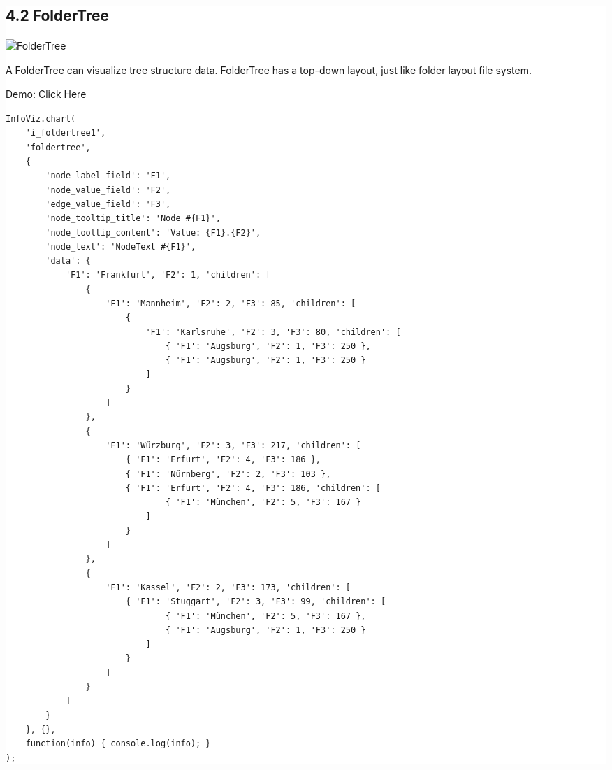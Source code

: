 ## 4.2 FolderTree

![FolderTree](http://infoviz.org/images/examples/foldertree.png "FolderTree")

A FolderTree can visualize tree structure data. FolderTree has a top-down layout, just like folder layout file system.

Demo: [Click Here](http://infoviz.org/test/foldertree.html)

    InfoViz.chart(
        'i_foldertree1',
        'foldertree',
        {
            'node_label_field': 'F1',
            'node_value_field': 'F2',
            'edge_value_field': 'F3',
            'node_tooltip_title': 'Node #{F1}',
            'node_tooltip_content': 'Value: {F1}.{F2}',
            'node_text': 'NodeText #{F1}',
            'data': {
                'F1': 'Frankfurt', 'F2': 1, 'children': [
                    {
                        'F1': 'Mannheim', 'F2': 2, 'F3': 85, 'children': [
                            {
                                'F1': 'Karlsruhe', 'F2': 3, 'F3': 80, 'children': [
                                    { 'F1': 'Augsburg', 'F2': 1, 'F3': 250 },
                                    { 'F1': 'Augsburg', 'F2': 1, 'F3': 250 }
                                ]
                            }
                        ]
                    },
                    {
                        'F1': 'Würzburg', 'F2': 3, 'F3': 217, 'children': [
                            { 'F1': 'Erfurt', 'F2': 4, 'F3': 186 },
                            { 'F1': 'Nürnberg', 'F2': 2, 'F3': 103 },
                            { 'F1': 'Erfurt', 'F2': 4, 'F3': 186, 'children': [
                                    { 'F1': 'München', 'F2': 5, 'F3': 167 }
                                ]
                            }
                        ]
                    },
                    {
                        'F1': 'Kassel', 'F2': 2, 'F3': 173, 'children': [
                            { 'F1': 'Stuggart', 'F2': 3, 'F3': 99, 'children': [
                                    { 'F1': 'München', 'F2': 5, 'F3': 167 },
                                    { 'F1': 'Augsburg', 'F2': 1, 'F3': 250 }
                                ]
                            }
                        ]
                    }
                ]
            }
        }, {},
        function(info) { console.log(info); }
    );
